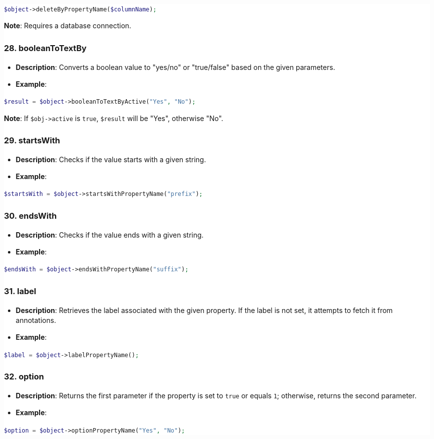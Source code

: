 ```php
$object->deleteByPropertyName($columnName);
```

**Note**: Requires a database connection.

### 28. **booleanToTextBy**

-   **Description**: Converts a boolean value to "yes/no" or "true/false" based on the given parameters.
    
-   **Example**:

```php
$result = $object->booleanToTextByActive("Yes", "No");
```

**Note**: If `$obj->active` is `true`, `$result` will be "Yes", otherwise "No".

### 29. **startsWith**

-   **Description**: Checks if the value starts with a given string.
    
-   **Example**:

```php
$startsWith = $object->startsWithPropertyName("prefix");
```

### 30. **endsWith**

-   **Description**: Checks if the value ends with a given string.
    
-   **Example**:

```php
$endsWith = $object->endsWithPropertyName("suffix");
```

### 31. **label**

-   **Description**: Retrieves the label associated with the given property. If the label is not set, it attempts to fetch it from annotations.
    
-   **Example**:

```php
$label = $object->labelPropertyName();
```

### 32. **option**

-   **Description**: Returns the first parameter if the property is set to `true` or equals `1`; otherwise, returns the second parameter.
    
-   **Example**:

```php
$option = $object->optionPropertyName("Yes", "No");
```
